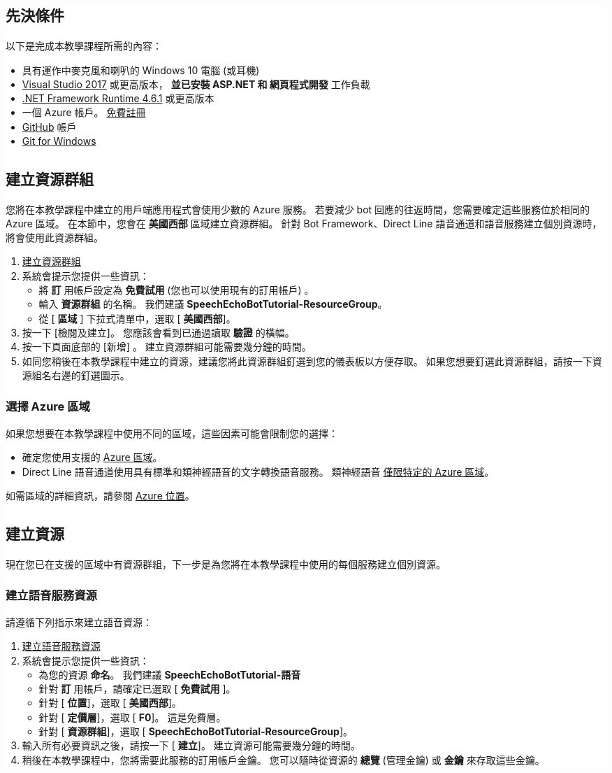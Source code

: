 ## <a name="prerequisites"></a>先決條件

以下是完成本教學課程所需的內容：

- 具有運作中麥克風和喇叭的 Windows 10 電腦 (或耳機) 
- [Visual Studio 2017](https://visualstudio.microsoft.com/downloads/) 或更高版本， **並已安裝 ASP.NET 和 網頁程式開發** 工作負載
- [.NET Framework Runtime 4.6.1](https://dotnet.microsoft.com/download) 或更高版本
- 一個 Azure 帳戶。 [免費註冊](https://azure.microsoft.com/free/cognitive-services/)
- [GitHub](https://github.com/) 帳戶
- [Git for Windows](https://git-scm.com/download/win)

## <a name="create-a-resource-group"></a>建立資源群組

您將在本教學課程中建立的用戶端應用程式會使用少數的 Azure 服務。 若要減少 bot 回應的往返時間，您需要確定這些服務位於相同的 Azure 區域。 在本節中，您會在 **美國西部** 區域建立資源群組。 針對 Bot Framework、Direct Line 語音通道和語音服務建立個別資源時，將會使用此資源群組。

1. <a href="https://ms.portal.azure.com/#create/Microsoft.ResourceGroup" target="_blank">建立資源群組 <span class="docon docon-navigate-external x-hidden-focus"></span></a>
1. 系統會提示您提供一些資訊：
   * 將 **訂** 用帳戶設定為 **免費試用** (您也可以使用現有的訂用帳戶) 。
   * 輸入 **資源群組** 的名稱。 我們建議 **SpeechEchoBotTutorial-ResourceGroup**。
   * 從 [ **區域** ] 下拉式清單中，選取 [ **美國西部**]。
1. 按一下 [檢閱及建立]。 您應該會看到已通過讀取 **驗證** 的橫幅。
1. 按一下頁面底部的 [新增]  。 建立資源群組可能需要幾分鐘的時間。
1. 如同您稍後在本教學課程中建立的資源，建議您將此資源群組釘選到您的儀表板以方便存取。 如果您想要釘選此資源群組，請按一下資源組名右邊的釘選圖示。

### <a name="choosing-an-azure-region"></a>選擇 Azure 區域

如果您想要在本教學課程中使用不同的區域，這些因素可能會限制您的選擇：

* 確定您使用支援的 [Azure 區域](regions.md#voice-assistants)。
* Direct Line 語音通道使用具有標準和類神經語音的文字轉換語音服務。 類神經語音 [僅限特定的 Azure 區域](regions.md#standard-and-neural-voices)。

如需區域的詳細資訊，請參閱 [Azure 位置](https://azure.microsoft.com/global-infrastructure/locations/)。

## <a name="create-resources"></a>建立資源

現在您已在支援的區域中有資源群組，下一步是為您將在本教學課程中使用的每個服務建立個別資源。

### <a name="create-a-speech-service-resource"></a>建立語音服務資源

請遵循下列指示來建立語音資源：

1. <a href="https://ms.portal.azure.com/#create/Microsoft.CognitiveServicesSpeechServices" target="_blank">建立語音服務資源 <span class="docon docon-navigate-external x-hidden-focus"></span></a>
4. 系統會提示您提供一些資訊：
   * 為您的資源 **命名**。 我們建議 **SpeechEchoBotTutorial-語音**
   * 針對 **訂** 用帳戶，請確定已選取 [ **免費試用** ]。
   * 針對 [ **位置**]，選取 [ **美國西部**]。
   * 針對 [ **定價層**]，選取 [ **F0**]。 這是免費層。
   * 針對 [ **資源群組**]，選取 [ **SpeechEchoBotTutorial-ResourceGroup**]。
5. 輸入所有必要資訊之後，請按一下 [ **建立**]。 建立資源可能需要幾分鐘的時間。
6. 稍後在本教學課程中，您將需要此服務的訂用帳戶金鑰。 您可以隨時從資源的 **總覽** (管理金鑰) 或 **金鑰** 來存取這些金鑰。
